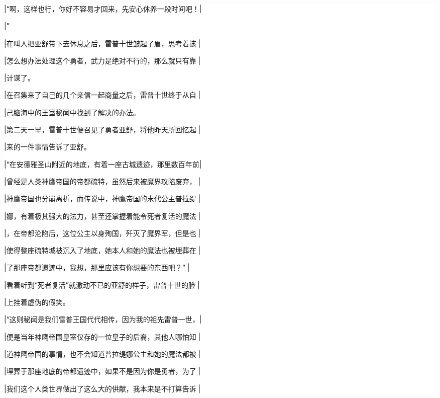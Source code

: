|“啊，这样也行，你好不容易才回来，先安心休养一段时间吧！|

|”

|在叫人把亚舒带下去休息之后，雷普十世皱起了眉，思考着该 |

|怎么想办法处理这个勇者，武力是绝对不行的，那么就只有靠 |

|计谋了。

|在召集来了自己的几个亲信一起商量之后，雷普十世终于从自 |

|己脑海中的王室秘闻中找到了解决的办法。

|第二天一早，雷普十世便召见了勇者亚舒，将他昨天所回忆起 |

|来的一件事情告诉了亚舒。

|“在安德雅圣山附近的地底，有着一座古城遗迹，那里数百年前|

|曾经是人类神鹰帝国的帝都硫特，虽然后来被魔界攻陷废弃， |

|神鹰帝国也分崩离析，而传说中，神鹰帝国的末代公主普拉缇 |

|娜，有着极其强大的法力，甚至还掌握着能令死者复活的魔法 |

|，在帝都沦陷后，这位公主以身殉国，歼灭了魔界军，但是也 |

|使得整座硫特城被沉入了地底，她本人和她的魔法也被埋葬在 |

|了那座帝都遗迹中，我想，那里应该有你想要的东西吧？”    |

|看着听到“死者复活”就激动不已的亚舒的样子，雷普十世的脸 |

|上挂着虚伪的假笑。

|“这则秘闻是我们雷普王国代代相传，因为我的祖先雷普一世，|

|便是当年神鹰帝国皇室仅存的一位皇子的后裔，其他人哪怕知 |

|道神鹰帝国的事情，也不会知道普拉缇娜公主和她的魔法都被 |

|埋葬于那座地底的帝都遗迹中，如果不是因为你是勇者，为了 |

|我们这个人类世界做出了这么大的供献，我本来是不打算告诉 |
